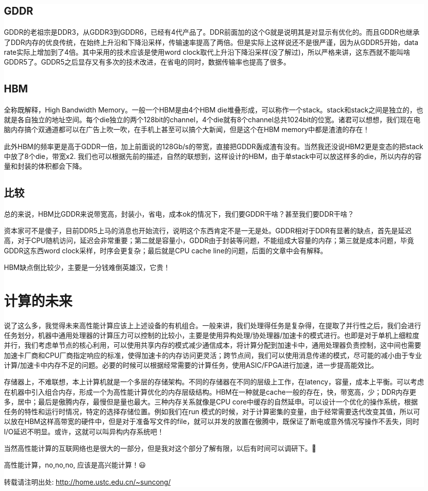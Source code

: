 ## GDDR
GDDR的老祖宗是DDR3，从GDDR3到GDDR6，已经有4代产品了。DDR前面加的这个G就是说明其是对显示有优化的。而且GDDR也继承了DDR内存的优良传统，在始终上升沿和下降沿采样，传输速率提高了两倍。但是实际上这样说还不是很严谨，因为从GDDR5开始，data rate实际上增加到了4倍。其中采用的技术应该是使用word clock取代上升沿下降沿采样(没了解过)，所以严格来讲，这东西就不能叫啥GDDR5了。GDDR5之后显存又有多次的技术改进，在省电的同时，数据传输率也提高了很多。

## HBM
全称既解释，High Bandwidth Memory。一般一个HBM是由4个HBM die堆叠形成，可以称作一个stack。stack和stack之间是独立的，也就是各自独立的地址空间。每个die独立的两个128bit的channel，4个die就有8个channel总共1024bit的位宽。诸君可以想想，我们现在电脑内存搞个双通道都可以在广告上吹一吹，在手机上甚至可以搞个大新闻，但是这个在HBM memory中都是渣渣的存在！

此外HBM的频率更是高于GDDR一倍，加上前面说的128Gb/s的带宽，直接把GDDR轰成渣有没有。当然我还没说HBM2更是变态的把stack中放了8个die，带宽x2. 我们也可以根据先前的描述，自然的联想到，这样设计的HBM，由于单stack中可以放这样多的die，所以内存的容量和封装的体积都会下降。

## 比较
总的来说，HBM比GDDR来说带宽高，封装小，省电，成本ok的情况下，我们要GDDR干啥？甚至我们要DDR干啥？

资本家可不是傻子，目前DDR5上马的消息也开始流行，说明这个东西肯定不是一无是处。GDDR相对于DDR有显著的缺点，首先是延迟高，对于CPU随机访问，延迟会非常重要；第二就是容量小，GDDR由于封装等问题，不能组成大容量的内存；第三就是成本问题，毕竟GDDR这东西word clock采样，时序会更复杂；最后就是CPU cache line的问题，后面的文章中会有解释。

HBM缺点倒比较少，主要是一分钱难倒英雄汉，它贵！

# 计算的未来
说了这么多，我觉得未来高性能计算应该上上述设备的有机组合。一般来讲，我们处理得任务是复杂得，在提取了并行性之后，我们会进行任务划分，机器中通用处理器的计算压力可以控制的比较小，主要是使用异构处理/协处理器/加速卡的模式进行。也即是对于单机上细粒度并行，我们考虑单节点的核心利用，可以使用共享内存的模式减少通信成本，将计算分配到加速卡中，通用处理器负责控制，这中间也需要加速卡厂商和CPU厂商指定响应的标准，使得加速卡的内存访问更灵活；跨节点间，我们可以使用消息传递的模式，尽可能的减小由于专业计算/加速卡中内存不足的问题。必要的时候可以根据经常需要的计算任务，使用ASIC/FPGA进行加速，进一步提高能效比。

存储器上，不难联想，本上计算机就是一个多层的存储架构。不同的存储器在不同的层级上工作，在latency，容量，成本上平衡。可以考虑在机器中引入组合内存，形成一个为高性能计算优化的内存层级结构。HBM在一种就是cache一般的存在，快，带宽高，少；DDR内存更多，居中；最后是傲腾内存，最慢但是量也最大。三种内存关系就像是CPU core中缓存的自然延申。可以设计一个优化的操作系统，根据任务的特性和运行时情况，特定的选择存储位置。例如我们在run 模式的时候，对于计算密集的变量，由于经常需要迭代改变其值，所以可以放在HBM这样高带宽的硬件中，但是对于准备写文件的file，就可以并发的放置在傲腾中，既保证了断电或意外情况写操作不丢失，同时I/O延迟不明显。或许，这就可以叫异构内存系统吧！

当然高性能计算的互联网络也是很大的一部分，但是我对这个部分了解有限，以后有时间可以调研下。🤣

高性能计算，no,no,no, 应该是高兴能计算！😃


转载请注明出处: http://home.ustc.edu.cn/~suncong/